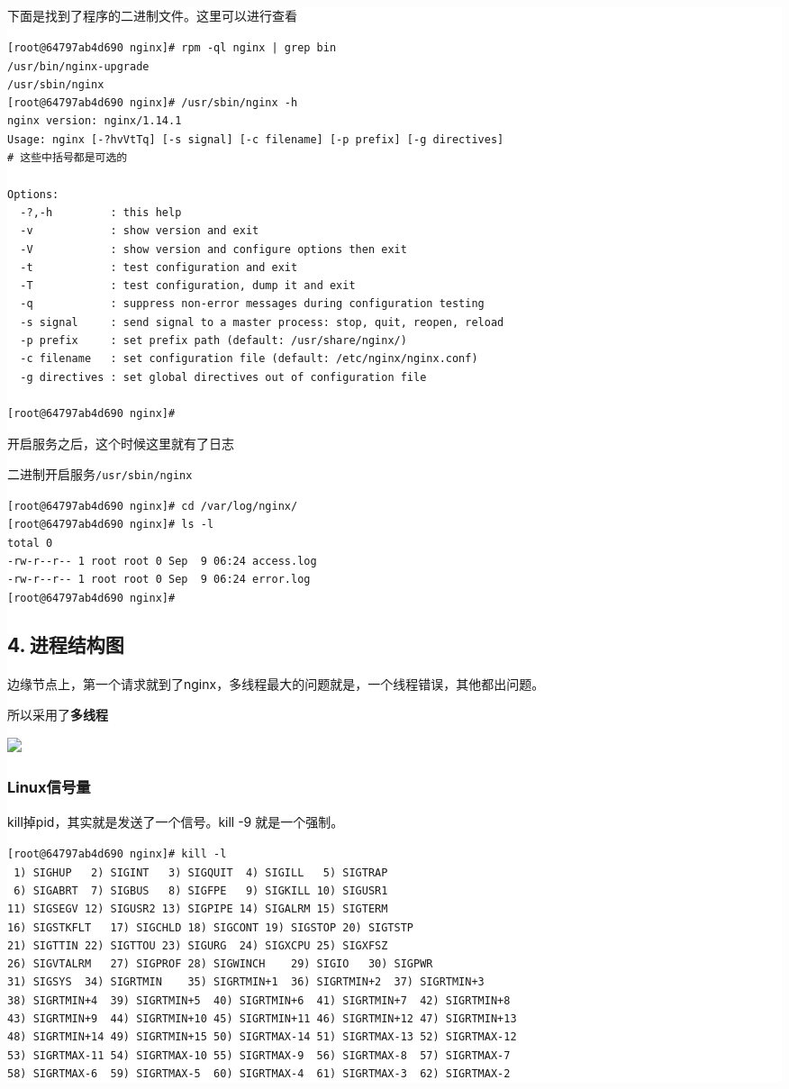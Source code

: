 下面是找到了程序的二进制文件。这里可以进行查看

```shell
[root@64797ab4d690 nginx]# rpm -ql nginx | grep bin
/usr/bin/nginx-upgrade
/usr/sbin/nginx
[root@64797ab4d690 nginx]# /usr/sbin/nginx -h
nginx version: nginx/1.14.1
Usage: nginx [-?hvVtTq] [-s signal] [-c filename] [-p prefix] [-g directives]
# 这些中括号都是可选的

Options:
  -?,-h         : this help
  -v            : show version and exit
  -V            : show version and configure options then exit
  -t            : test configuration and exit
  -T            : test configuration, dump it and exit
  -q            : suppress non-error messages during configuration testing
  -s signal     : send signal to a master process: stop, quit, reopen, reload
  -p prefix     : set prefix path (default: /usr/share/nginx/)
  -c filename   : set configuration file (default: /etc/nginx/nginx.conf)
  -g directives : set global directives out of configuration file

[root@64797ab4d690 nginx]#
```

开启服务之后，这个时候这里就有了日志

二进制开启服务`/usr/sbin/nginx`

```shell
[root@64797ab4d690 nginx]# cd /var/log/nginx/
[root@64797ab4d690 nginx]# ls -l
total 0
-rw-r--r-- 1 root root 0 Sep  9 06:24 access.log
-rw-r--r-- 1 root root 0 Sep  9 06:24 error.log
[root@64797ab4d690 nginx]#
```

## 4. 进程结构图

边缘节点上，第一个请求就到了nginx，多线程最大的问题就是，一个线程错误，其他都出问题。

所以采用了**多线程**

![](https://raw.githubusercontent.com/chihokyo/image_host/master/20200909163751.png)

### Linux信号量

kill掉pid，其实就是发送了一个信号。kill -9 就是一个强制。

```shell
[root@64797ab4d690 nginx]# kill -l
 1) SIGHUP	 2) SIGINT	 3) SIGQUIT	 4) SIGILL	 5) SIGTRAP
 6) SIGABRT	 7) SIGBUS	 8) SIGFPE	 9) SIGKILL	10) SIGUSR1
11) SIGSEGV	12) SIGUSR2	13) SIGPIPE	14) SIGALRM	15) SIGTERM
16) SIGSTKFLT	17) SIGCHLD	18) SIGCONT	19) SIGSTOP	20) SIGTSTP
21) SIGTTIN	22) SIGTTOU	23) SIGURG	24) SIGXCPU	25) SIGXFSZ
26) SIGVTALRM	27) SIGPROF	28) SIGWINCH	29) SIGIO	30) SIGPWR
31) SIGSYS	34) SIGRTMIN	35) SIGRTMIN+1	36) SIGRTMIN+2	37) SIGRTMIN+3
38) SIGRTMIN+4	39) SIGRTMIN+5	40) SIGRTMIN+6	41) SIGRTMIN+7	42) SIGRTMIN+8
43) SIGRTMIN+9	44) SIGRTMIN+10	45) SIGRTMIN+11	46) SIGRTMIN+12	47) SIGRTMIN+13
48) SIGRTMIN+14	49) SIGRTMIN+15	50) SIGRTMAX-14	51) SIGRTMAX-13	52) SIGRTMAX-12
53) SIGRTMAX-11	54) SIGRTMAX-10	55) SIGRTMAX-9	56) SIGRTMAX-8	57) SIGRTMAX-7
58) SIGRTMAX-6	59) SIGRTMAX-5	60) SIGRTMAX-4	61) SIGRTMAX-3	62) SIGRTMAX-2
```
